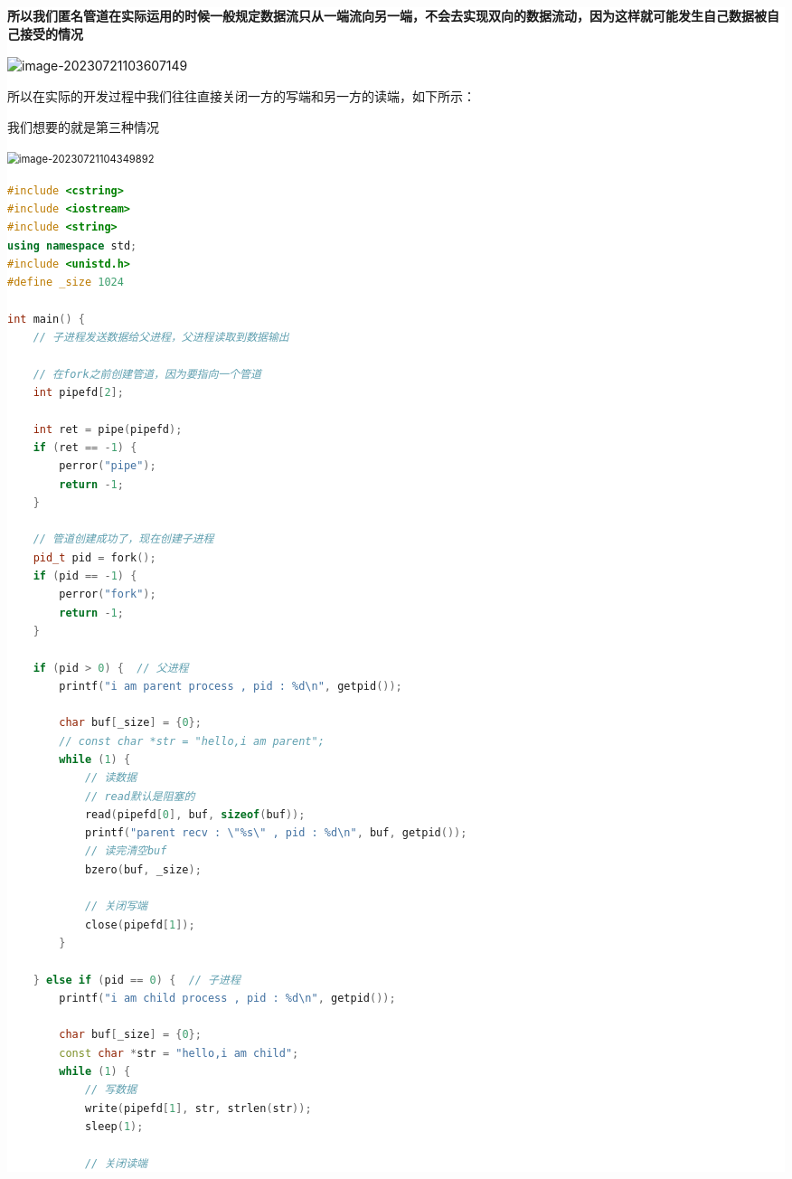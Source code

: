 **所以我们匿名管道在实际运用的时候一般规定数据流只从一端流向另一端，不会去实现双向的数据流动，因为这样就可能发生自己数据被自己接受的情况**

![image-20230721103607149](https://img-blog.csdnimg.cn/35c9d8ea7dab44eea1a5604b35ec7143.png)

所以在实际的开发过程中我们往往直接关闭一方的写端和另一方的读端，如下所示：

我们想要的就是第三种情况

<img src="https://img-blog.csdnimg.cn/dda85503648f4b1094df0eb38595d41b.png" alt="image-20230721104349892" style="zoom:80%;" />

~~~cpp
#include <cstring>
#include <iostream>
#include <string>
using namespace std;
#include <unistd.h>
#define _size 1024

int main() {
    // 子进程发送数据给父进程，父进程读取到数据输出

    // 在fork之前创建管道，因为要指向一个管道
    int pipefd[2];

    int ret = pipe(pipefd);
    if (ret == -1) {
        perror("pipe");
        return -1;
    }

    // 管道创建成功了，现在创建子进程
    pid_t pid = fork();
    if (pid == -1) {
        perror("fork");
        return -1;
    }

    if (pid > 0) {  // 父进程
        printf("i am parent process , pid : %d\n", getpid());

        char buf[_size] = {0};
        // const char *str = "hello,i am parent";
        while (1) {
            // 读数据
            // read默认是阻塞的
            read(pipefd[0], buf, sizeof(buf));
            printf("parent recv : \"%s\" , pid : %d\n", buf, getpid());
            // 读完清空buf
            bzero(buf, _size);

            // 关闭写端
            close(pipefd[1]);
        }

    } else if (pid == 0) {  // 子进程
        printf("i am child process , pid : %d\n", getpid());

        char buf[_size] = {0};
        const char *str = "hello,i am child";
        while (1) {
            // 写数据
            write(pipefd[1], str, strlen(str));
            sleep(1);

            // 关闭读端
~~~